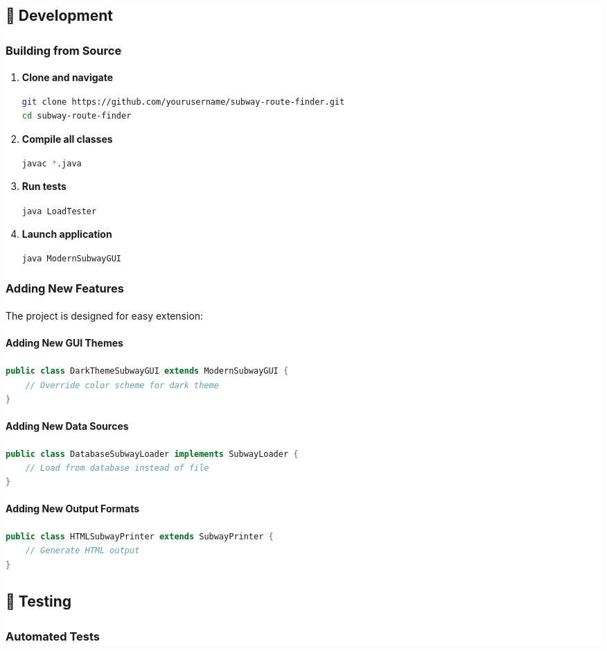 ## 🔧 Development

### Building from Source

1. **Clone and navigate**
   ```bash
   git clone https://github.com/yourusername/subway-route-finder.git
   cd subway-route-finder
   ```

2. **Compile all classes**
   ```bash
   javac *.java
   ```

3. **Run tests**
   ```bash
   java LoadTester
   ```

4. **Launch application**
   ```bash
   java ModernSubwayGUI
   ```

### Adding New Features

The project is designed for easy extension:

#### Adding New GUI Themes
```java
public class DarkThemeSubwayGUI extends ModernSubwayGUI {
    // Override color scheme for dark theme
}
```

#### Adding New Data Sources
```java
public class DatabaseSubwayLoader implements SubwayLoader {
    // Load from database instead of file
}
```

#### Adding New Output Formats
```java
public class HTMLSubwayPrinter extends SubwayPrinter {
    // Generate HTML output
}
```

## 🧪 Testing

### Automated Tests
